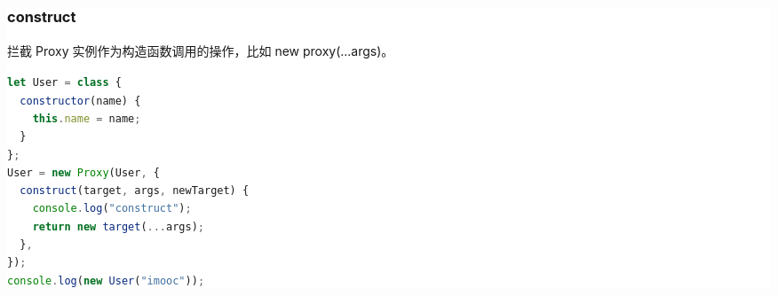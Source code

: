 ### construct

拦截 Proxy 实例作为构造函数调用的操作，比如 new proxy(...args)。

```js
let User = class {
  constructor(name) {
    this.name = name;
  }
};
User = new Proxy(User, {
  construct(target, args, newTarget) {
    console.log("construct");
    return new target(...args);
  },
});
console.log(new User("imooc"));
```
